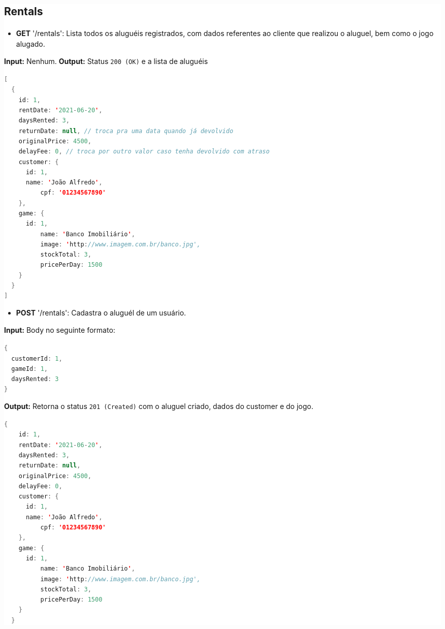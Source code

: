## Rentals
* **GET** '/rentals': Lista todos os aluguéis registrados, com dados referentes ao cliente que realizou o aluguel, bem como o jogo alugado.

**Input:** Nenhum.
**Output:** Status ``200 (OK)`` e a lista de aluguéis
```java
[
  {
    id: 1,
    rentDate: '2021-06-20',
    daysRented: 3,
    returnDate: null, // troca pra uma data quando já devolvido
    originalPrice: 4500,
    delayFee: 0, // troca por outro valor caso tenha devolvido com atraso
    customer: {
      id: 1,
      name: 'João Alfredo',
		  cpf: '01234567890'
    },
    game: {
      id: 1,
		  name: 'Banco Imobiliário',
		  image: 'http://www.imagem.com.br/banco.jpg',
		  stockTotal: 3,
		  pricePerDay: 1500
    }
  }
]
```

* **POST** '/rentals': Cadastra o aluguél de um usuário.

**Input:** Body no seguinte formato:
```java
{
  customerId: 1,
  gameId: 1,
  daysRented: 3
}
``` 

**Output:** Retorna o status ``201 (Created)`` com o aluguel criado, dados do customer e do jogo.

```java
{
    id: 1,
    rentDate: '2021-06-20',
    daysRented: 3,
    returnDate: null, 
    originalPrice: 4500,
    delayFee: 0, 
    customer: {
      id: 1,
      name: 'João Alfredo',
		  cpf: '01234567890'
    },
    game: {
      id: 1,
		  name: 'Banco Imobiliário',
		  image: 'http://www.imagem.com.br/banco.jpg',
		  stockTotal: 3,
		  pricePerDay: 1500
    }
  }
```